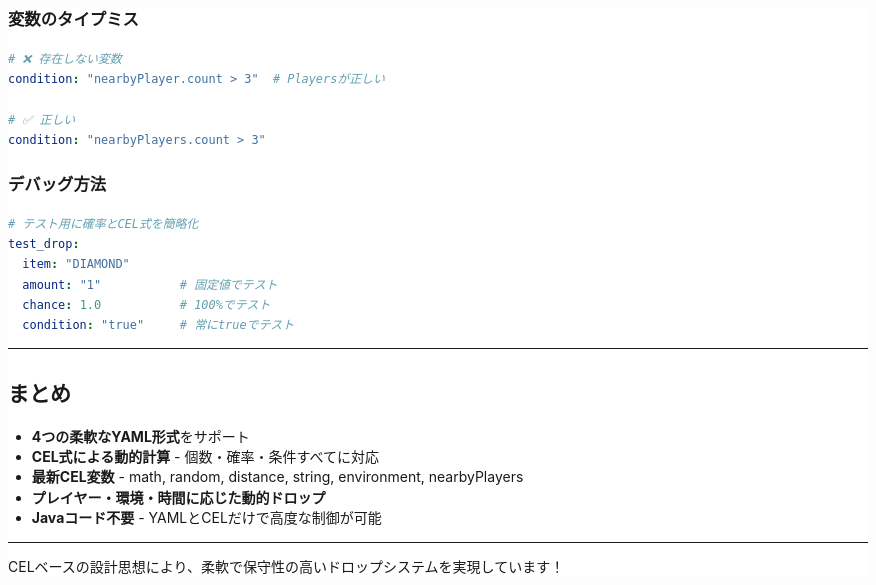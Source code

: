 ### 変数のタイプミス

```yaml
# ❌ 存在しない変数
condition: "nearbyPlayer.count > 3"  # Playersが正しい

# ✅ 正しい
condition: "nearbyPlayers.count > 3"
```

### デバッグ方法

```yaml
# テスト用に確率とCEL式を簡略化
test_drop:
  item: "DIAMOND"
  amount: "1"           # 固定値でテスト
  chance: 1.0           # 100%でテスト
  condition: "true"     # 常にtrueでテスト
```

---

## まとめ

- **4つの柔軟なYAML形式**をサポート
- **CEL式による動的計算** - 個数・確率・条件すべてに対応
- **最新CEL変数** - math, random, distance, string, environment, nearbyPlayers
- **プレイヤー・環境・時間に応じた動的ドロップ**
- **Javaコード不要** - YAMLとCELだけで高度な制御が可能

---

CELベースの設計思想により、柔軟で保守性の高いドロップシステムを実現しています！
